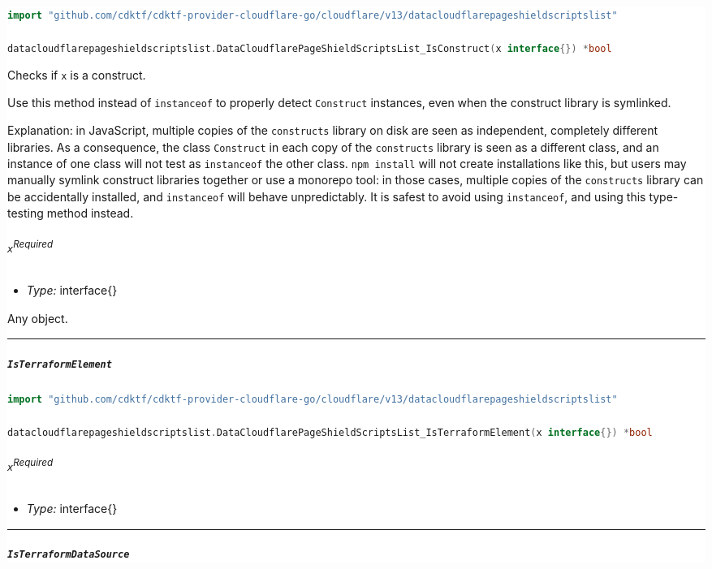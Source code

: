 ```go
import "github.com/cdktf/cdktf-provider-cloudflare-go/cloudflare/v13/datacloudflarepageshieldscriptslist"

datacloudflarepageshieldscriptslist.DataCloudflarePageShieldScriptsList_IsConstruct(x interface{}) *bool
```

Checks if `x` is a construct.

Use this method instead of `instanceof` to properly detect `Construct`
instances, even when the construct library is symlinked.

Explanation: in JavaScript, multiple copies of the `constructs` library on
disk are seen as independent, completely different libraries. As a
consequence, the class `Construct` in each copy of the `constructs` library
is seen as a different class, and an instance of one class will not test as
`instanceof` the other class. `npm install` will not create installations
like this, but users may manually symlink construct libraries together or
use a monorepo tool: in those cases, multiple copies of the `constructs`
library can be accidentally installed, and `instanceof` will behave
unpredictably. It is safest to avoid using `instanceof`, and using
this type-testing method instead.

###### `x`<sup>Required</sup> <a name="x" id="@cdktf/provider-cloudflare.dataCloudflarePageShieldScriptsList.DataCloudflarePageShieldScriptsList.isConstruct.parameter.x"></a>

- *Type:* interface{}

Any object.

---

##### `IsTerraformElement` <a name="IsTerraformElement" id="@cdktf/provider-cloudflare.dataCloudflarePageShieldScriptsList.DataCloudflarePageShieldScriptsList.isTerraformElement"></a>

```go
import "github.com/cdktf/cdktf-provider-cloudflare-go/cloudflare/v13/datacloudflarepageshieldscriptslist"

datacloudflarepageshieldscriptslist.DataCloudflarePageShieldScriptsList_IsTerraformElement(x interface{}) *bool
```

###### `x`<sup>Required</sup> <a name="x" id="@cdktf/provider-cloudflare.dataCloudflarePageShieldScriptsList.DataCloudflarePageShieldScriptsList.isTerraformElement.parameter.x"></a>

- *Type:* interface{}

---

##### `IsTerraformDataSource` <a name="IsTerraformDataSource" id="@cdktf/provider-cloudflare.dataCloudflarePageShieldScriptsList.DataCloudflarePageShieldScriptsList.isTerraformDataSource"></a>
